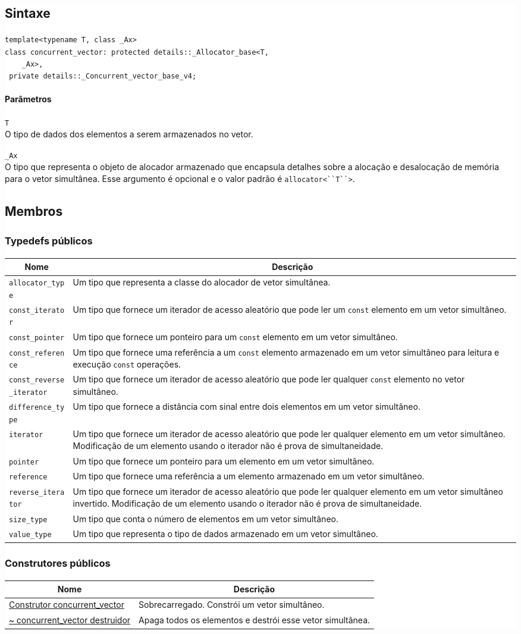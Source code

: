 ## <a name="syntax"></a>Sintaxe  
  
```
template<typename T, class _Ax>
class concurrent_vector: protected details::_Allocator_base<T,
    _Ax>,
 private details::_Concurrent_vector_base_v4;
```  
  
#### <a name="parameters"></a>Parâmetros  
 `T`  
 O tipo de dados dos elementos a serem armazenados no vetor.  
  
 `_Ax`  
 O tipo que representa o objeto de alocador armazenado que encapsula detalhes sobre a alocação e desalocação de memória para o vetor simultânea. Esse argumento é opcional e o valor padrão é `allocator<``T``>`.  
  
## <a name="members"></a>Membros  
  
### <a name="public-typedefs"></a>Typedefs públicos  
  
|Nome|Descrição|  
|----------|-----------------|  
|`allocator_type`|Um tipo que representa a classe do alocador de vetor simultânea.|  
|`const_iterator`|Um tipo que fornece um iterador de acesso aleatório que pode ler um `const` elemento em um vetor simultâneo.|  
|`const_pointer`|Um tipo que fornece um ponteiro para um `const` elemento em um vetor simultâneo.|  
|`const_reference`|Um tipo que fornece uma referência a um `const` elemento armazenado em um vetor simultâneo para leitura e execução `const` operações.|  
|`const_reverse_iterator`|Um tipo que fornece um iterador de acesso aleatório que pode ler qualquer `const` elemento no vetor simultâneo.|  
|`difference_type`|Um tipo que fornece a distância com sinal entre dois elementos em um vetor simultâneo.|  
|`iterator`|Um tipo que fornece um iterador de acesso aleatório que pode ler qualquer elemento em um vetor simultâneo. Modificação de um elemento usando o iterador não é prova de simultaneidade.|  
|`pointer`|Um tipo que fornece um ponteiro para um elemento em um vetor simultâneo.|  
|`reference`|Um tipo que fornece uma referência a um elemento armazenado em um vetor simultâneo.|  
|`reverse_iterator`|Um tipo que fornece um iterador de acesso aleatório que pode ler qualquer elemento em um vetor simultâneo invertido. Modificação de um elemento usando o iterador não é prova de simultaneidade.|  
|`size_type`|Um tipo que conta o número de elementos em um vetor simultâneo.|  
|`value_type`|Um tipo que representa o tipo de dados armazenado em um vetor simultâneo.|  
  
### <a name="public-constructors"></a>Construtores públicos  
  
|Nome|Descrição|  
|----------|-----------------|  
|[Construtor concurrent_vector](#ctor)|Sobrecarregado. Constrói um vetor simultâneo.|  
|[~ concurrent_vector destruidor](#dtor)|Apaga todos os elementos e destrói esse vetor simultânea.|  
  